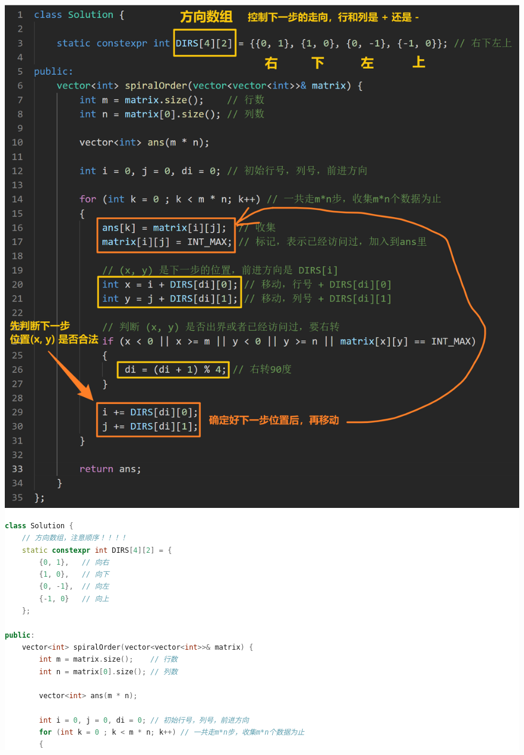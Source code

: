 ![image-20250627114235868](pic/image-20250627114235868.png)

~~~C++
class Solution {
	// 方向数组，注意顺序！！！！
    static constexpr int DIRS[4][2] = {
        {0, 1},   // 向右
        {1, 0},   // 向下
        {0, -1},  // 向左
        {-1, 0}   // 向上
	};

public:
    vector<int> spiralOrder(vector<vector<int>>& matrix) {
        int m = matrix.size();    // 行数
        int n = matrix[0].size(); // 列数

        vector<int> ans(m * n);

        int i = 0, j = 0, di = 0; // 初始行号，列号，前进方向
        for (int k = 0 ; k < m * n; k++) // 一共走m*n步，收集m*n个数据为止
        {
~~~